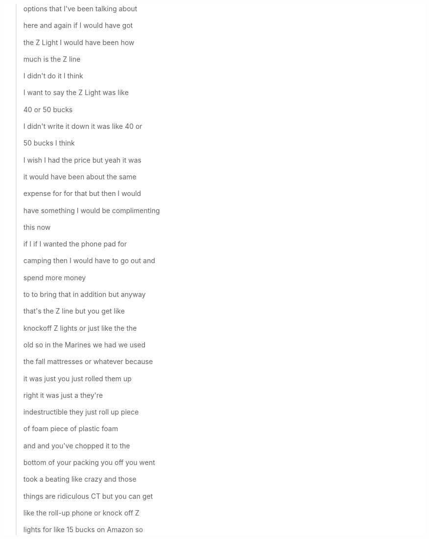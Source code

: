 > options that I&#39;ve been talking about
>
> here and again if I would have got
>
> the Z Light I would have been how
>
> much is the Z line
>
> I didn&#39;t do it I think
>
> I want to say the Z Light was like
>
> 40 or 50 bucks
>
> I didn&#39;t write it down it was like 40 or
>
> 50 bucks I think
>
> I wish I had the price but yeah it was
>
> it would have been about the same
>
> expense for for that but then I would
>
> have something I would be complimenting
>
> this now
>
> if I if I wanted the phone pad for
>
> camping then I would have to go out and
>
> spend more money
>
> to to bring that in addition but anyway
>
> that&#39;s the Z line but you get like
>
> knockoff Z lights or just like the the
>
> old so in the Marines we had we used
>
> the fall mattresses or whatever because
>
> it was just you just rolled them up
>
> right it was just a they&#39;re
>
> indestructible they just roll up piece
>
> of foam piece of plastic foam
>
> and and you&#39;ve chopped it to the
>
> bottom of your packing you off you went
>
> took a beating like crazy and those
>
> things are ridiculous CT but you can get
>
> like the roll-up phone or knock off Z
>
> lights for like 15 bucks on Amazon so
>